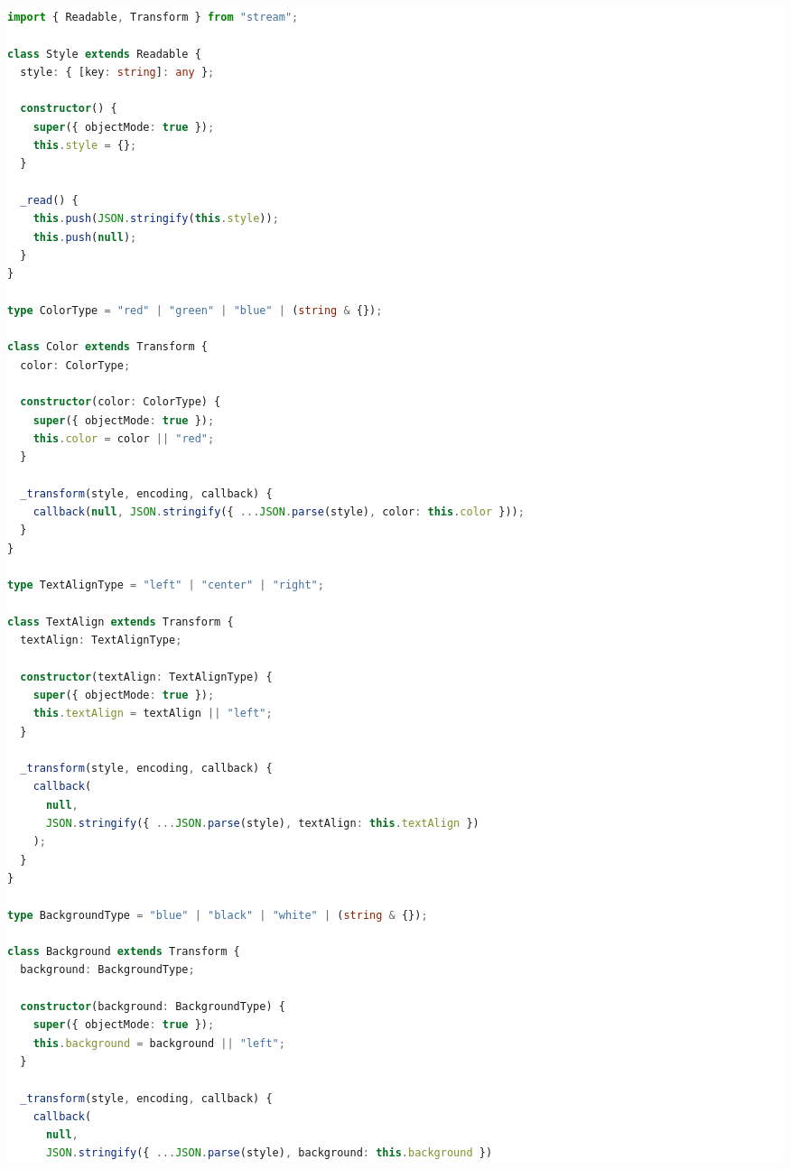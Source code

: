 ```ts
import { Readable, Transform } from "stream";

class Style extends Readable {
  style: { [key: string]: any };

  constructor() {
    super({ objectMode: true });
    this.style = {};
  }

  _read() {
    this.push(JSON.stringify(this.style));
    this.push(null);
  }
}

type ColorType = "red" | "green" | "blue" | (string & {});

class Color extends Transform {
  color: ColorType;

  constructor(color: ColorType) {
    super({ objectMode: true });
    this.color = color || "red";
  }

  _transform(style, encoding, callback) {
    callback(null, JSON.stringify({ ...JSON.parse(style), color: this.color }));
  }
}

type TextAlignType = "left" | "center" | "right";

class TextAlign extends Transform {
  textAlign: TextAlignType;

  constructor(textAlign: TextAlignType) {
    super({ objectMode: true });
    this.textAlign = textAlign || "left";
  }

  _transform(style, encoding, callback) {
    callback(
      null,
      JSON.stringify({ ...JSON.parse(style), textAlign: this.textAlign })
    );
  }
}

type BackgroundType = "blue" | "black" | "white" | (string & {});

class Background extends Transform {
  background: BackgroundType;

  constructor(background: BackgroundType) {
    super({ objectMode: true });
    this.background = background || "left";
  }

  _transform(style, encoding, callback) {
    callback(
      null,
      JSON.stringify({ ...JSON.parse(style), background: this.background })
```
